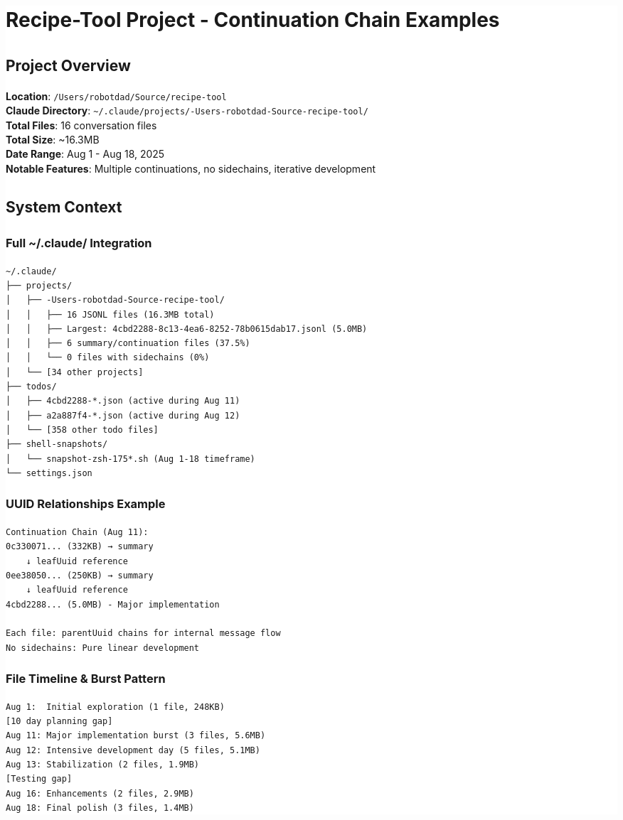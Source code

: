 # Recipe-Tool Project - Continuation Chain Examples

## Project Overview

**Location**: `/Users/robotdad/Source/recipe-tool`  
**Claude Directory**: `~/.claude/projects/-Users-robotdad-Source-recipe-tool/`  
**Total Files**: 16 conversation files  
**Total Size**: ~16.3MB  
**Date Range**: Aug 1 - Aug 18, 2025  
**Notable Features**: Multiple continuations, no sidechains, iterative development

## System Context

### Full ~/.claude/ Integration
```
~/.claude/
├── projects/
│   ├── -Users-robotdad-Source-recipe-tool/
│   │   ├── 16 JSONL files (16.3MB total)
│   │   ├── Largest: 4cbd2288-8c13-4ea6-8252-78b0615dab17.jsonl (5.0MB)
│   │   ├── 6 summary/continuation files (37.5%)
│   │   └── 0 files with sidechains (0%)
│   └── [34 other projects]
├── todos/
│   ├── 4cbd2288-*.json (active during Aug 11)
│   ├── a2a887f4-*.json (active during Aug 12)
│   └── [358 other todo files]
├── shell-snapshots/
│   └── snapshot-zsh-175*.sh (Aug 1-18 timeframe)
└── settings.json
```

### UUID Relationships Example
```
Continuation Chain (Aug 11):
0c330071... (332KB) → summary
    ↓ leafUuid reference
0ee38050... (250KB) → summary  
    ↓ leafUuid reference
4cbd2288... (5.0MB) - Major implementation

Each file: parentUuid chains for internal message flow
No sidechains: Pure linear development
```

### File Timeline & Burst Pattern
```
Aug 1:  Initial exploration (1 file, 248KB)
[10 day planning gap]
Aug 11: Major implementation burst (3 files, 5.6MB)
Aug 12: Intensive development day (5 files, 5.1MB)
Aug 13: Stabilization (2 files, 1.9MB)
[Testing gap]
Aug 16: Enhancements (2 files, 2.9MB)
Aug 18: Final polish (3 files, 1.4MB)
```
